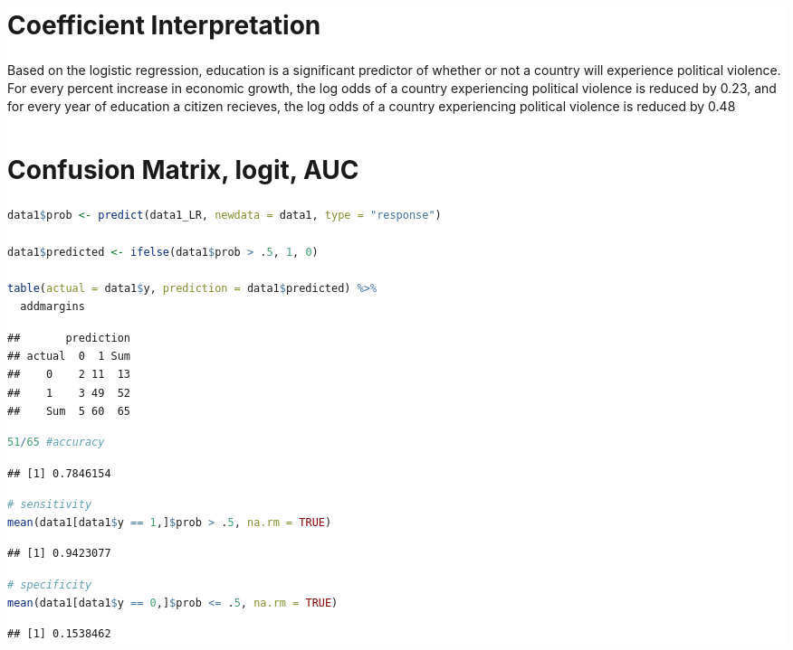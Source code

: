 # Coefficient Interpretation

Based on the logistic regression, education is a significant predictor
of whether or not a country will experience political violence. For
every percent increase in economic growth, the log odds of a country
experiencing political violence is reduced by 0.23, and for every year
of education a citizen recieves, the log odds of a country experiencing
political violence is reduced by 0.48

# Confusion Matrix, logit, AUC

``` r
data1$prob <- predict(data1_LR, newdata = data1, type = "response")

data1$predicted <- ifelse(data1$prob > .5, 1, 0)

table(actual = data1$y, prediction = data1$predicted) %>%
  addmargins
```

    ##       prediction
    ## actual  0  1 Sum
    ##    0    2 11  13
    ##    1    3 49  52
    ##    Sum  5 60  65

``` r
51/65 #accuracy
```

    ## [1] 0.7846154

``` r
# sensitivity
mean(data1[data1$y == 1,]$prob > .5, na.rm = TRUE)
```

    ## [1] 0.9423077

``` r
# specificity
mean(data1[data1$y == 0,]$prob <= .5, na.rm = TRUE)
```

    ## [1] 0.1538462
